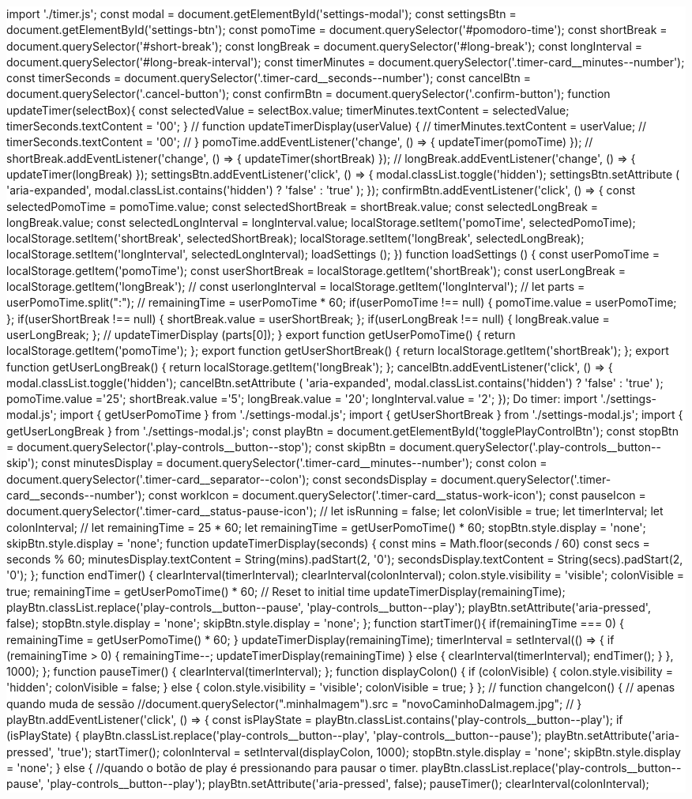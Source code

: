 import './timer.js'; const modal = document.getElementById('settings-modal'); const settingsBtn = document.getElementById('settings-btn'); const pomoTime = document.querySelector('#pomodoro-time'); const shortBreak = document.querySelector('#short-break'); const longBreak = document.querySelector('#long-break'); const longInterval = document.querySelector('#long-break-interval'); const timerMinutes = document.querySelector('.timer-card__minutes--number'); const timerSeconds = document.querySelector('.timer-card__seconds--number'); const cancelBtn = document.querySelector('.cancel-button'); const confirmBtn = document.querySelector('.confirm-button'); function updateTimer(selectBox){ const selectedValue = selectBox.value; timerMinutes.textContent = selectedValue; timerSeconds.textContent = '00'; } // function updateTimerDisplay(userValue) { // timerMinutes.textContent = userValue; // timerSeconds.textContent = '00'; // } pomoTime.addEventListener('change', () => { updateTimer(pomoTime) }); // shortBreak.addEventListener('change', () => { updateTimer(shortBreak) }); // longBreak.addEventListener('change', () => { updateTimer(longBreak) }); settingsBtn.addEventListener('click', () => { modal.classList.toggle('hidden'); settingsBtn.setAttribute ( 'aria-expanded', modal.classList.contains('hidden') ? 'false' : 'true' ); }); confirmBtn.addEventListener('click', () => { const selectedPomoTime = pomoTime.value; const selectedShortBreak = shortBreak.value; const selectedLongBreak = longBreak.value; const selectedLongInterval = longInterval.value; localStorage.setItem('pomoTime', selectedPomoTime); localStorage.setItem('shortBreak', selectedShortBreak); localStorage.setItem('longBreak', selectedLongBreak); localStorage.setItem('longInterval', selectedLongInterval); loadSettings (); }) function loadSettings () { const userPomoTime = localStorage.getItem('pomoTime'); const userShortBreak = localStorage.getItem('shortBreak'); const userLongBreak = localStorage.getItem('longBreak'); // const userlongInterval = localStorage.getItem('longInterval'); // let parts = userPomoTime.split(":"); // remainingTime = userPomoTime * 60; if(userPomoTime !== null) { pomoTime.value = userPomoTime; }; if(userShortBreak !== null) { shortBreak.value = userShortBreak; }; if(userLongBreak !== null) { longBreak.value = userLongBreak; }; // updateTimerDisplay (parts[0]); } export function getUserPomoTime() { return localStorage.getItem('pomoTime'); }; export function getUserShortBreak() { return localStorage.getItem('shortBreak'); }; export function getUserLongBreak() { return localStorage.getItem('longBreak'); }; cancelBtn.addEventListener('click', () => { modal.classList.toggle('hidden'); cancelBtn.setAttribute ( 'aria-expanded', modal.classList.contains('hidden') ? 'false' : 'true' ); pomoTime.value ='25'; shortBreak.value ='5'; longBreak.value = '20'; longInterval.value = '2'; }); Do timer: import './settings-modal.js'; import { getUserPomoTime } from './settings-modal.js'; import { getUserShortBreak } from './settings-modal.js'; import { getUserLongBreak } from './settings-modal.js'; const playBtn = document.getElementById('togglePlayControlBtn'); const stopBtn = document.querySelector('.play-controls__button--stop'); const skipBtn = document.querySelector('.play-controls__button--skip'); const minutesDisplay = document.querySelector('.timer-card__minutes--number'); const colon = document.querySelector('.timer-card__separator--colon'); const secondsDisplay = document.querySelector('.timer-card__seconds--number'); const workIcon = document.querySelector('.timer-card__status-work-icon'); const pauseIcon = document.querySelector('.timer-card__status-pause-icon'); // let isRunning = false; let colonVisible = true; let timerInterval; let colonInterval; // let remainingTime = 25 * 60; let remainingTime = getUserPomoTime() * 60; stopBtn.style.display = 'none'; skipBtn.style.display = 'none'; function updateTimerDisplay(seconds) { const mins = Math.floor(seconds / 60) const secs = seconds % 60; minutesDisplay.textContent = String(mins).padStart(2, '0'); secondsDisplay.textContent = String(secs).padStart(2, '0'); }; function endTimer() { clearInterval(timerInterval); clearInterval(colonInterval); colon.style.visibility = 'visible'; colonVisible = true; remainingTime = getUserPomoTime() * 60; // Reset to initial time updateTimerDisplay(remainingTime); playBtn.classList.replace('play-controls__button--pause', 'play-controls__button--play'); playBtn.setAttribute('aria-pressed', false); stopBtn.style.display = 'none'; skipBtn.style.display = 'none'; }; function startTimer(){ if(remainingTime === 0) { remainingTime = getUserPomoTime() * 60; } updateTimerDisplay(remainingTime); timerInterval = setInterval(() => { if (remainingTime > 0) { remainingTime--; updateTimerDisplay(remainingTime) } else { clearInterval(timerInterval); endTimer(); } }, 1000); }; function pauseTimer() { clearInterval(timerInterval); }; function displayColon() { if (colonVisible) { colon.style.visibility = 'hidden'; colonVisible = false; } else { colon.style.visibility = 'visible'; colonVisible = true; } }; // function changeIcon() { // apenas quando muda de sessão //document.querySelector(".minhaImagem").src = "novoCaminhoDaImagem.jpg"; // } playBtn.addEventListener('click', () => { const isPlayState = playBtn.classList.contains('play-controls__button--play'); if (isPlayState) { playBtn.classList.replace('play-controls__button--play', 'play-controls__button--pause'); playBtn.setAttribute('aria-pressed', 'true'); startTimer(); colonInterval = setInterval(displayColon, 1000); stopBtn.style.display = 'none'; skipBtn.style.display = 'none'; } else { //quando o botão de play é pressionando para pausar o timer. playBtn.classList.replace('play-controls__button--pause', 'play-controls__button--play'); playBtn.setAttribute('aria-pressed', false); pauseTimer(); clearInterval(colonInterval);